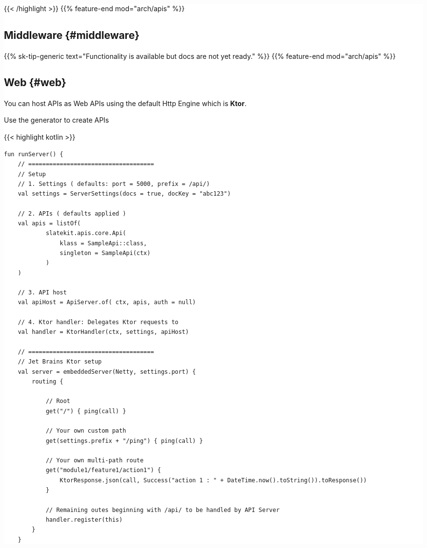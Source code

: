 {{< /highlight >}}
{{% feature-end mod="arch/apis" %}}

## Middleware {#middleware}

{{% sk-tip-generic text="Functionality is available but docs are not yet ready." %}}
{{% feature-end mod="arch/apis" %}}

## Web {#web}
You can host APIs as Web APIs using the default Http Engine which is **Ktor**.
<div class="alert alert-warning" role="alert">
  Use the generator to create APIs
</div>

{{< highlight kotlin >}}
     
    fun runServer() {
        // ====================================
        // Setup
        // 1. Settings ( defaults: port = 5000, prefix = /api/)
        val settings = ServerSettings(docs = true, docKey = "abc123")

        // 2. APIs ( defaults applied )
        val apis = listOf(
                slatekit.apis.core.Api(
                    klass = SampleApi::class, 
                    singleton = SampleApi(ctx)
                )
        )

        // 3. API host
        val apiHost = ApiServer.of( ctx, apis, auth = null)

        // 4. Ktor handler: Delegates Ktor requests to 
        val handler = KtorHandler(ctx, settings, apiHost)

        // ====================================
        // Jet Brains Ktor setup
        val server = embeddedServer(Netty, settings.port) {
            routing {

                // Root
                get("/") { ping(call) }

                // Your own custom path
                get(settings.prefix + "/ping") { ping(call) }

                // Your own multi-path route
                get("module1/feature1/action1") {
                    KtorResponse.json(call, Success("action 1 : " + DateTime.now().toString()).toResponse())
                }

                // Remaining outes beginning with /api/ to be handled by API Server
                handler.register(this)
            }
        }

